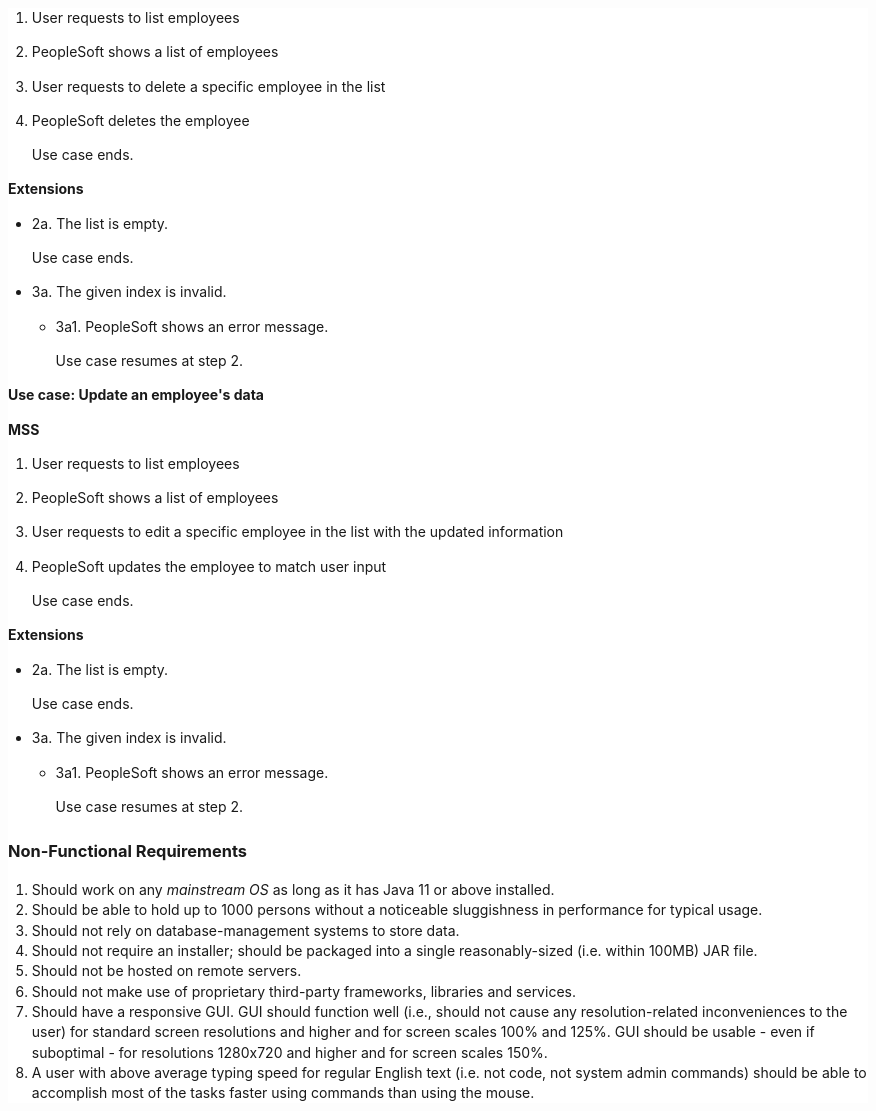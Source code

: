 1.  User requests to list employees
2.  PeopleSoft shows a list of employees
3.  User requests to delete a specific employee in the list
4.  PeopleSoft deletes the employee

    Use case ends.

**Extensions**

* 2a. The list is empty.

  Use case ends.

* 3a. The given index is invalid.

    * 3a1. PeopleSoft shows an error message.

      Use case resumes at step 2.

**Use case: Update an employee's data**

**MSS**

1.  User requests to list employees
2.  PeopleSoft shows a list of employees
3.  User requests to edit a specific employee in the list with the updated information
4.  PeopleSoft updates the employee to match user input

    Use case ends.

**Extensions**

* 2a. The list is empty.

  Use case ends.

* 3a. The given index is invalid.

    * 3a1. PeopleSoft shows an error message.

      Use case resumes at step 2.

### Non-Functional Requirements

1. Should work on any _mainstream OS_ as long as it has Java 11 or above installed.
2. Should be able to hold up to 1000 persons without a noticeable sluggishness in performance for typical usage.
3. Should not rely on database-management systems to store data.
4. Should not require an installer; should be packaged into a single reasonably-sized (i.e. within 100MB) JAR file.
5. Should not be hosted on remote servers.
6. Should not make use of proprietary third-party frameworks, libraries and services.
7. Should have a responsive GUI. GUI should function well (i.e., should not cause any resolution-related inconveniences to the user) for standard screen resolutions and higher and for screen scales 100% and 125%. GUI should be usable - even if suboptimal - for resolutions 1280x720 and higher and for screen scales 150%.
8. A user with above average typing speed for regular English text (i.e. not code, not system admin commands) should be able to accomplish most of the tasks faster using commands than using the mouse.
